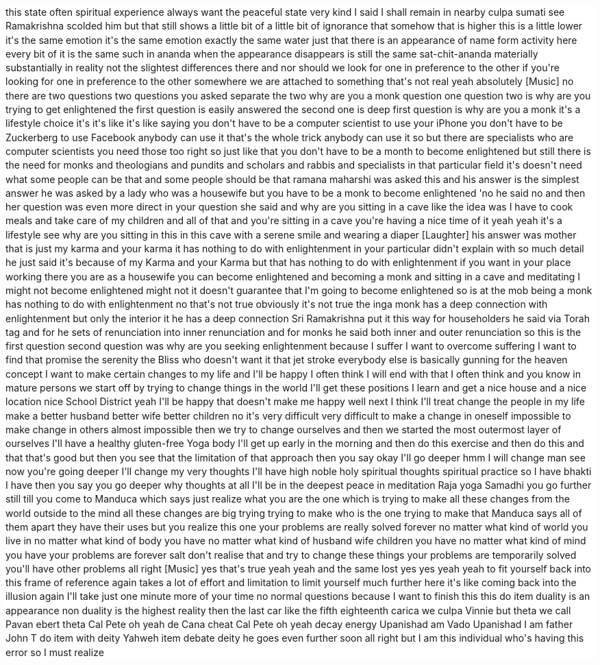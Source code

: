 this state often spiritual experience always want the peaceful state very kind I said I shall remain in nearby culpa sumati see Ramakrishna scolded him but that still shows a little bit of a little bit of ignorance that somehow that is higher this is a little lower it's the same emotion it's the same emotion exactly the same water just that there is an appearance of name form activity here every bit of it is the same such in ananda when the appearance disappears is still the same sat-chit-ananda materially substantially in reality not the slightest differences there and nor should we look for one in preference to the other if you're looking for one in preference to the other somewhere we are attached to something that's not real yeah absolutely [Music] no there are two questions two questions you asked separate the two why are you a monk question one question two is why are you trying to get enlightened the first question is easily answered the second one is deep first question is why are you a monk it's a lifestyle choice it's it's like it's like saying you don't have to be a computer scientist to use your iPhone you don't have to be Zuckerberg to use Facebook anybody can use it that's the whole trick anybody can use it so but there are specialists who are computer scientists you need those too right so just like that you don't have to be a month to become enlightened but still there is the need for monks and theologians and pundits and scholars and rabbis and specialists in that particular field it's doesn't need what some people can be that and some people should be that ramana maharshi was asked this and his answer is the simplest answer he was asked by a lady who was a housewife but you have to be a monk to become enlightened 'no he said no and then her question was even more direct in your question she said and why are you sitting in a cave like the idea was I have to cook meals and take care of my children and all of that and you're sitting in a cave you're having a nice time of it yeah yeah it's a lifestyle see why are you sitting in this in this cave with a serene smile and wearing a diaper [Laughter] his answer was mother that is just my karma and your karma it has nothing to do with enlightenment in your particular didn't explain with so much detail he just said it's because of my Karma and your Karma but that has nothing to do with enlightenment if you want in your place working there you are as a housewife you can become enlightened and becoming a monk and sitting in a cave and meditating I might not become enlightened might not it doesn't guarantee that I'm going to become enlightened so is at the mob being a monk has nothing to do with enlightenment no that's not true obviously it's not true the inga monk has a deep connection with enlightenment but only the interior it he has a deep connection Sri Ramakrishna put it this way for householders he said via Torah tag and for he sets of renunciation into inner renunciation and for monks he said both inner and outer renunciation so this is the first question second question was why are you seeking enlightenment because I suffer I want to overcome suffering I want to find that promise the serenity the Bliss who doesn't want it that jet stroke everybody else is basically gunning for the heaven concept I want to make certain changes to my life and I'll be happy I often think I will end with that I often think and you know in mature persons we start off by trying to change things in the world I'll get these positions I learn and get a nice house and a nice location nice School District yeah I'll be happy that doesn't make me happy well next I think I'll treat change the people in my life make a better husband better wife better children no it's very difficult very difficult to make a change in oneself impossible to make change in others almost impossible then we try to change ourselves and then we started the most outermost layer of ourselves I'll have a healthy gluten-free Yoga body I'll get up early in the morning and then do this exercise and then do this and that that's good but then you see that the limitation of that approach then you say okay I'll go deeper hmm I will change man see now you're going deeper I'll change my very thoughts I'll have high noble holy spiritual thoughts spiritual practice so I have bhakti I have then you say you go deeper why thoughts at all I'll be in the deepest peace in meditation Raja yoga Samadhi you go further still till you come to Manduca which says just realize what you are the one which is trying to make all these changes from the world outside to the mind all these changes are big trying trying to make who is the one trying to make that Manduca says all of them apart they have their uses but you realize this one your problems are really solved forever no matter what kind of world you live in no matter what kind of body you have no matter what kind of husband wife children you have no matter what kind of mind you have your problems are forever salt don't realise that and try to change these things your problems are temporarily solved you'll have other problems all right [Music] yes that's true yeah yeah and the same lost yes yes yeah yeah to fit yourself back into this frame of reference again takes a lot of effort and limitation to limit yourself much further here it's like coming back into the illusion again I'll take just one minute more of your time no normal questions because I want to finish this this do item duality is an appearance non duality is the highest reality then the last car Iike the fifth eighteenth carica we culpa Vinnie but theta we call Pavan ebert theta Cal Pete oh yeah de Cana cheat Cal Pete oh yeah decay energy Upanishad am Vado Upanishad I am father John T do item with deity Yahweh item debate deity he goes even further soon all right but I am this individual who's having this error so I must realize